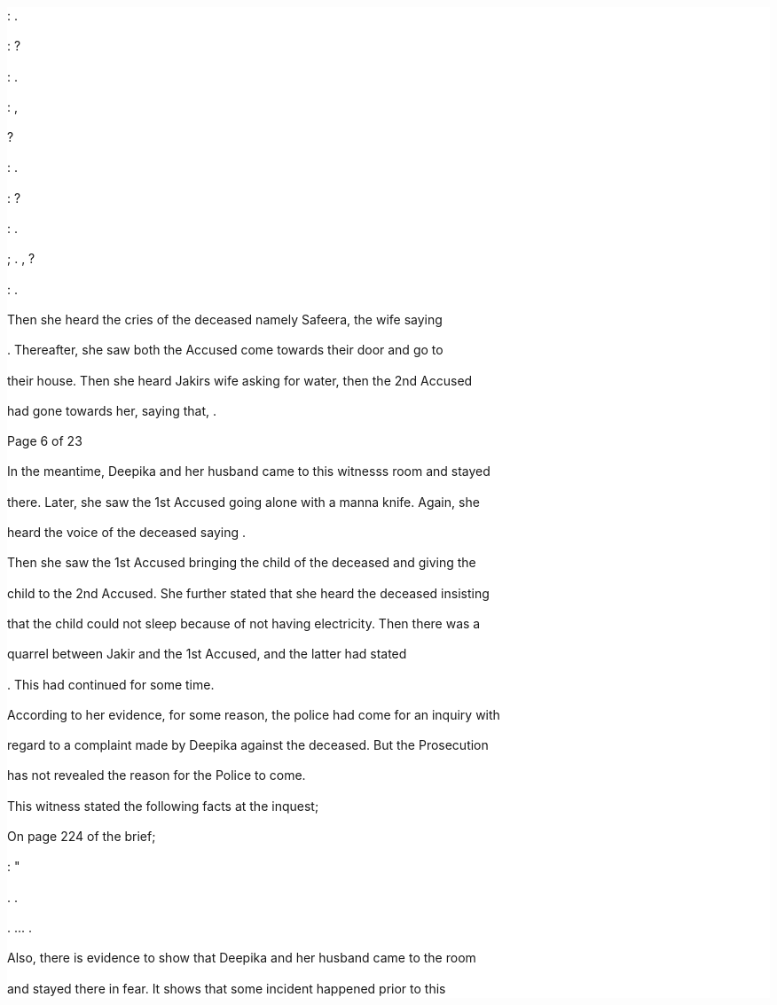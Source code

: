 : .

: ?

: .

: ,

?

: .

: ?

: .

; . , ?

: .

Then she heard the cries of the deceased namely Safeera, the wife saying

. Thereafter, she saw both the Accused come towards their door and go to

their house. Then she heard Jakirs wife asking for water, then the 2nd Accused

had gone towards her, saying that, .

Page 6 of 23

In the meantime, Deepika and her husband came to this witnesss room and stayed

there. Later, she saw the 1st Accused going alone with a manna knife. Again, she

heard the voice of the deceased saying .

Then she saw the 1st Accused bringing the child of the deceased and giving the

child to the 2nd Accused. She further stated that she heard the deceased insisting

that the child could not sleep because of not having electricity. Then there was a

quarrel between Jakir and the 1st Accused, and the latter had stated

. This had continued for some time.

According to her evidence, for some reason, the police had come for an inquiry with

regard to a complaint made by Deepika against the deceased. But the Prosecution

has not revealed the reason for the Police to come.

This witness stated the following facts at the inquest;

On page 224 of the brief;

: "

. .

. ... .

Also, there is evidence to show that Deepika and her husband came to the room

and stayed there in fear. It shows that some incident happened prior to this
